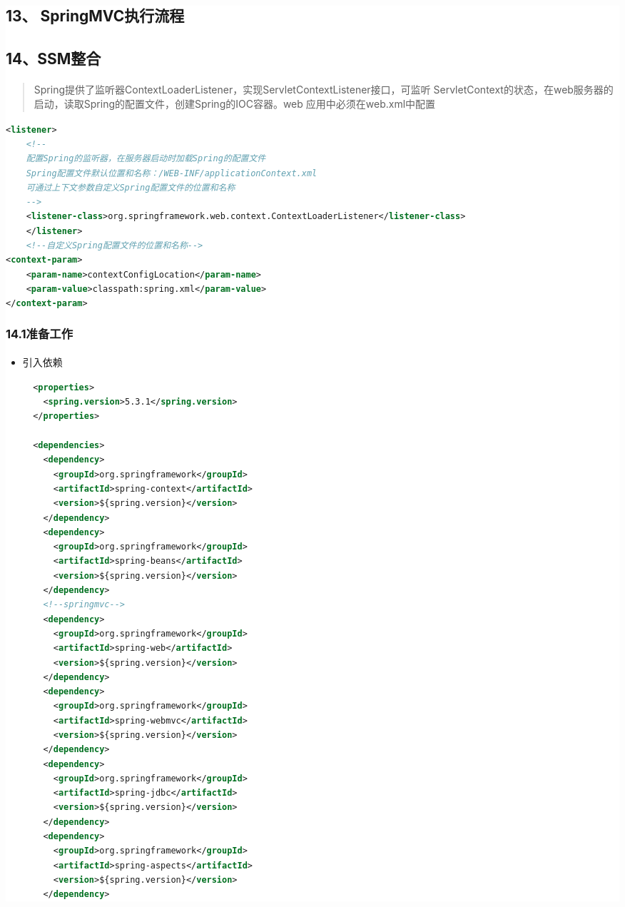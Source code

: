## 13、 SpringMVC执行流程

## 14、SSM整合

> Spring提供了监听器ContextLoaderListener，实现ServletContextListener接口，可监听 ServletContext的状态，在web服务器的启动，读取Spring的配置文件，创建Spring的IOC容器。web 应用中必须在web.xml中配置

```xml
<listener>
	<!--
	配置Spring的监听器，在服务器启动时加载Spring的配置文件
	Spring配置文件默认位置和名称：/WEB-INF/applicationContext.xml
	可通过上下文参数自定义Spring配置文件的位置和名称
	-->
	<listener-class>org.springframework.web.context.ContextLoaderListener</listener-class>
	</listener>
	<!--自定义Spring配置文件的位置和名称-->
<context-param>
	<param-name>contextConfigLocation</param-name>
	<param-value>classpath:spring.xml</param-value>
</context-param>
```

### 14.1准备工作

* 引入依赖

  ```xml
    <properties>
      <spring.version>5.3.1</spring.version>
    </properties>
  
    <dependencies>
      <dependency>
        <groupId>org.springframework</groupId>
        <artifactId>spring-context</artifactId>
        <version>${spring.version}</version>
      </dependency>
      <dependency>
        <groupId>org.springframework</groupId>
        <artifactId>spring-beans</artifactId>
        <version>${spring.version}</version>
      </dependency>
      <!--springmvc-->
      <dependency>
        <groupId>org.springframework</groupId>
        <artifactId>spring-web</artifactId>
        <version>${spring.version}</version>
      </dependency>
      <dependency>
        <groupId>org.springframework</groupId>
        <artifactId>spring-webmvc</artifactId>
        <version>${spring.version}</version>
      </dependency>
      <dependency>
        <groupId>org.springframework</groupId>
        <artifactId>spring-jdbc</artifactId>
        <version>${spring.version}</version>
      </dependency>
      <dependency>
        <groupId>org.springframework</groupId>
        <artifactId>spring-aspects</artifactId>
        <version>${spring.version}</version>
      </dependency>
  ```